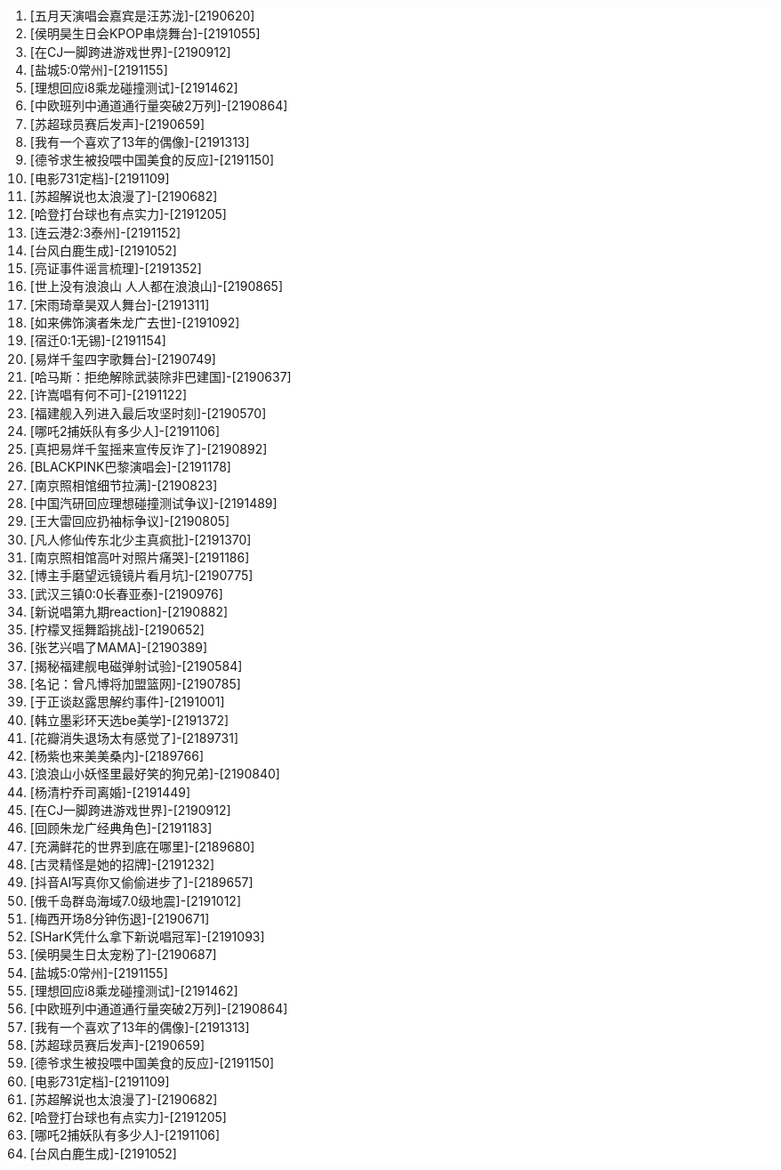 1. [五月天演唱会嘉宾是汪苏泷]-[2190620]
1. [侯明昊生日会KPOP串烧舞台]-[2191055]
1. [在CJ一脚跨进游戏世界]-[2190912]
1. [盐城5:0常州]-[2191155]
1. [理想回应i8乘龙碰撞测试]-[2191462]
1. [中欧班列中通道通行量突破2万列]-[2190864]
1. [苏超球员赛后发声]-[2190659]
1. [我有一个喜欢了13年的偶像]-[2191313]
1. [德爷求生被投喂中国美食的反应]-[2191150]
1. [电影731定档]-[2191109]
1. [苏超解说也太浪漫了]-[2190682]
1. [哈登打台球也有点实力]-[2191205]
1. [连云港2:3泰州]-[2191152]
1. [台风白鹿生成]-[2191052]
1. [亮证事件谣言梳理]-[2191352]
1. [世上没有浪浪山 人人都在浪浪山]-[2190865]
1. [宋雨琦章昊双人舞台]-[2191311]
1. [如来佛饰演者朱龙广去世]-[2191092]
1. [宿迁0:1无锡]-[2191154]
1. [易烊千玺四字歌舞台]-[2190749]
1. [哈马斯：拒绝解除武装除非巴建国]-[2190637]
1. [许嵩唱有何不可]-[2191122]
1. [福建舰入列进入最后攻坚时刻]-[2190570]
1. [哪吒2捕妖队有多少人]-[2191106]
1. [真把易烊千玺摇来宣传反诈了]-[2190892]
1. [BLACKPINK巴黎演唱会]-[2191178]
1. [南京照相馆细节拉满]-[2190823]
1. [中国汽研回应理想碰撞测试争议]-[2191489]
1. [王大雷回应扔袖标争议]-[2190805]
1. [凡人修仙传东北少主真疯批]-[2191370]
1. [南京照相馆高叶对照片痛哭]-[2191186]
1. [博主手磨望远镜镜片看月坑]-[2190775]
1. [武汉三镇0:0长春亚泰]-[2190976]
1. [新说唱第九期reaction]-[2190882]
1. [柠檬叉摇舞蹈挑战]-[2190652]
1. [张艺兴唱了MAMA]-[2190389]
1. [揭秘福建舰电磁弹射试验]-[2190584]
1. [名记：曾凡博将加盟篮网]-[2190785]
1. [于正谈赵露思解约事件]-[2191001]
1. [韩立墨彩环天选be美学]-[2191372]
1. [花瓣消失退场太有感觉了]-[2189731]
1. [杨紫也来美美桑内]-[2189766]
1. [浪浪山小妖怪里最好笑的狗兄弟]-[2190840]
1. [杨清柠乔司离婚]-[2191449]
1. [在CJ一脚跨进游戏世界]-[2190912]
1. [回顾朱龙广经典角色]-[2191183]
1. [充满鲜花的世界到底在哪里]-[2189680]
1. [古灵精怪是她的招牌]-[2191232]
1. [抖音AI写真你又偷偷进步了]-[2189657]
1. [俄千岛群岛海域7.0级地震]-[2191012]
1. [梅西开场8分钟伤退]-[2190671]
1. [SHarK凭什么拿下新说唱冠军]-[2191093]
1. [侯明昊生日太宠粉了]-[2190687]
1. [盐城5:0常州]-[2191155]
1. [理想回应i8乘龙碰撞测试]-[2191462]
1. [中欧班列中通道通行量突破2万列]-[2190864]
1. [我有一个喜欢了13年的偶像]-[2191313]
1. [苏超球员赛后发声]-[2190659]
1. [德爷求生被投喂中国美食的反应]-[2191150]
1. [电影731定档]-[2191109]
1. [苏超解说也太浪漫了]-[2190682]
1. [哈登打台球也有点实力]-[2191205]
1. [哪吒2捕妖队有多少人]-[2191106]
1. [台风白鹿生成]-[2191052]